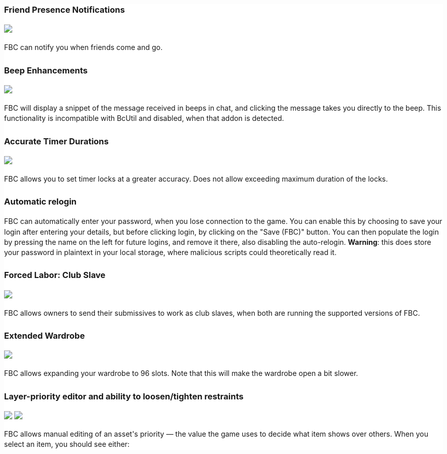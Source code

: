 ### Friend Presence Notifications

![](static/bceNowOnline.png)

FBC can notify you when friends come and go.

### Beep Enhancements

![](static/bceMessagePreviewDemo.png)

FBC will display a snippet of the message received in beeps in chat, and clicking the message takes you directly to the beep. This functionality is incompatible with BcUtil and disabled, when that addon is detected.

### Accurate Timer Durations

![](static/bceTimerInput.png)

FBC allows you to set timer locks at a greater accuracy. Does not allow exceeding maximum duration of the locks.

### Automatic relogin

FBC can automatically enter your password, when you lose connection to the game. You can enable this by choosing to save your login after entering your details, but before clicking login, by clicking on the "Save (FBC)" button. You can then populate the login by pressing the name on the left for future logins, and remove it there, also disabling the auto-relogin. **Warning**: this does store your password in plaintext in your local storage, where malicious scripts could theoretically read it.

### Forced Labor: Club Slave

![](static/bceForceCS.png)

FBC allows owners to send their submissives to work as club slaves, when both are running the supported versions of FBC.

### Extended Wardrobe

![](static/bceExtendedWardrobe.png)

FBC allows expanding your wardrobe to 96 slots. Note that this will make the wardrobe open a bit slower.

### Layer-priority editor and ability to loosen/tighten restraints

![](static/bceLayering1.png)
![](static/bceLayering2.png)

FBC allows manual editing of an asset's priority — the value the game uses to decide what item shows over others. When you select an item, you should see either:
